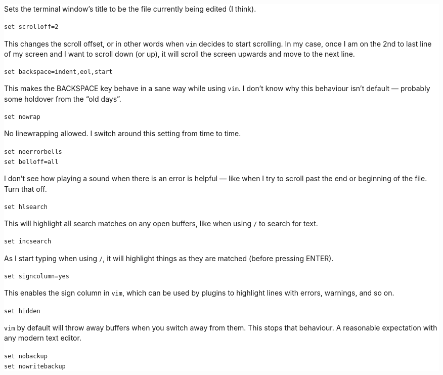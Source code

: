 Sets the terminal window’s title to be the file currently being edited (I think).

```vim
set scrolloff=2
```

This changes the scroll offset, or in other words when `vim` decides to start scrolling. In my case, once I am on the 2nd to last line of my screen and I want to scroll down (or up), it will scroll the screen upwards and move to the next line.

```vim
set backspace=indent,eol,start
```

This makes the BACKSPACE key behave in a sane way while using `vim`. I don’t know why this behaviour isn’t default — probably some holdover from the “old days”.

```vim
set nowrap
```

No linewrapping allowed. I switch around this setting from time to time.

```vim
set noerrorbells
set belloff=all
```

I don’t see how playing a sound when there is an error is helpful — like when I try to scroll past the end or beginning of the file. Turn that off.

```vim
set hlsearch
```

This will highlight all search matches on any open buffers, like when using `/` to search for text.

```vim
set incsearch
```

As I start typing when using `/`, it will highlight things as they are matched (before pressing ENTER).

```vim
set signcolumn=yes
```

This enables the sign column in `vim`, which can be used by plugins to highlight lines with errors, warnings, and so on.

```vim
set hidden
```

`vim` by default will throw away buffers when you switch away from them. This stops that behaviour. A reasonable expectation with any modern text editor.

```vim
set nobackup
set nowritebackup
```
